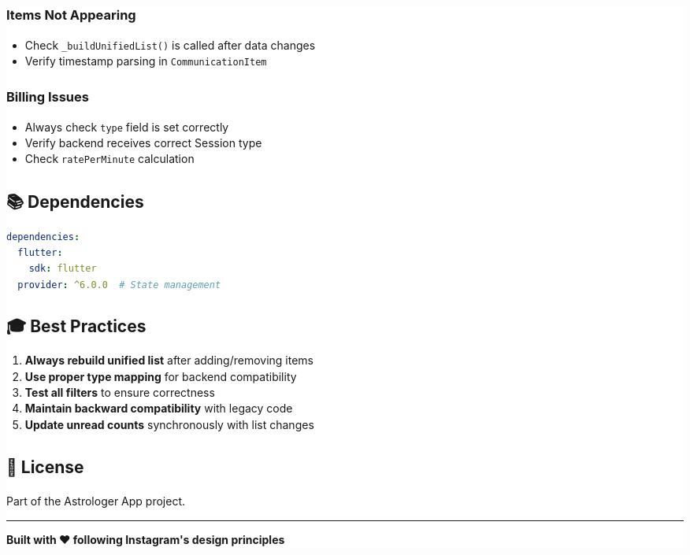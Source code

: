 ### Items Not Appearing
- Check `_buildUnifiedList()` is called after data changes
- Verify timestamp parsing in `CommunicationItem`

### Billing Issues
- Always check `type` field is set correctly
- Verify backend receives correct Session type
- Check `ratePerMinute` calculation

## 📚 Dependencies

```yaml
dependencies:
  flutter:
    sdk: flutter
  provider: ^6.0.0  # State management
```

## 🎓 Best Practices

1. **Always rebuild unified list** after adding/removing items
2. **Use proper type mapping** for backend compatibility
3. **Test all filters** to ensure correctness
4. **Maintain backward compatibility** with legacy code
5. **Update unread counts** synchronously with list changes

## 📄 License

Part of the Astrologer App project.

---

**Built with ❤️ following Instagram's design principles**


